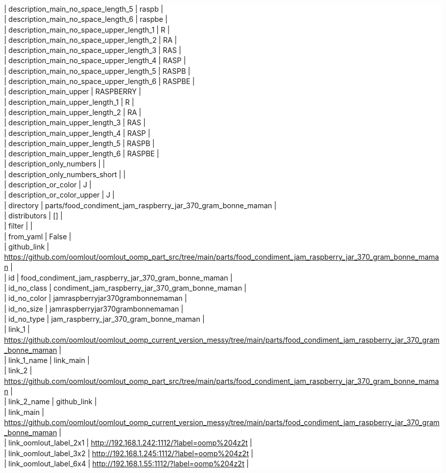 | description_main_no_space_length_5 | raspb |  
| description_main_no_space_length_6 | raspbe |  
| description_main_no_space_upper_length_1 | R |  
| description_main_no_space_upper_length_2 | RA |  
| description_main_no_space_upper_length_3 | RAS |  
| description_main_no_space_upper_length_4 | RASP |  
| description_main_no_space_upper_length_5 | RASPB |  
| description_main_no_space_upper_length_6 | RASPBE |  
| description_main_upper | RASPBERRY |  
| description_main_upper_length_1 | R |  
| description_main_upper_length_2 | RA |  
| description_main_upper_length_3 | RAS |  
| description_main_upper_length_4 | RASP |  
| description_main_upper_length_5 | RASPB |  
| description_main_upper_length_6 | RASPBE |  
| description_only_numbers |  |  
| description_only_numbers_short |   |  
| description_or_color | J  |  
| description_or_color_upper | J  |  
| directory | parts/food_condiment_jam_raspberry_jar_370_gram_bonne_maman |  
| distributors | [] |  
| filter |  |  
| from_yaml | False |  
| github_link | https://github.com/oomlout/oomlout_oomp_part_src/tree/main/parts/food_condiment_jam_raspberry_jar_370_gram_bonne_maman |  
| id | food_condiment_jam_raspberry_jar_370_gram_bonne_maman |  
| id_no_class | condiment_jam_raspberry_jar_370_gram_bonne_maman |  
| id_no_color | jamraspberryjar370grambonnemaman |  
| id_no_size | jamraspberryjar370grambonnemaman |  
| id_no_type | jam_raspberry_jar_370_gram_bonne_maman |  
| link_1 | https://github.com/oomlout/oomlout_oomp_current_version_messy/tree/main/parts/food_condiment_jam_raspberry_jar_370_gram_bonne_maman |  
| link_1_name | link_main |  
| link_2 | https://github.com/oomlout/oomlout_oomp_part_src/tree/main/parts/food_condiment_jam_raspberry_jar_370_gram_bonne_maman |  
| link_2_name | github_link |  
| link_main | https://github.com/oomlout/oomlout_oomp_current_version_messy/tree/main/parts/food_condiment_jam_raspberry_jar_370_gram_bonne_maman |  
| link_oomlout_label_2x1 | http://192.168.1.242:1112/?label=oomp%204z2t |  
| link_oomlout_label_3x2 | http://192.168.1.245:1112/?label=oomp%204z2t |  
| link_oomlout_label_6x4 | http://192.168.1.55:1112/?label=oomp%204z2t |  